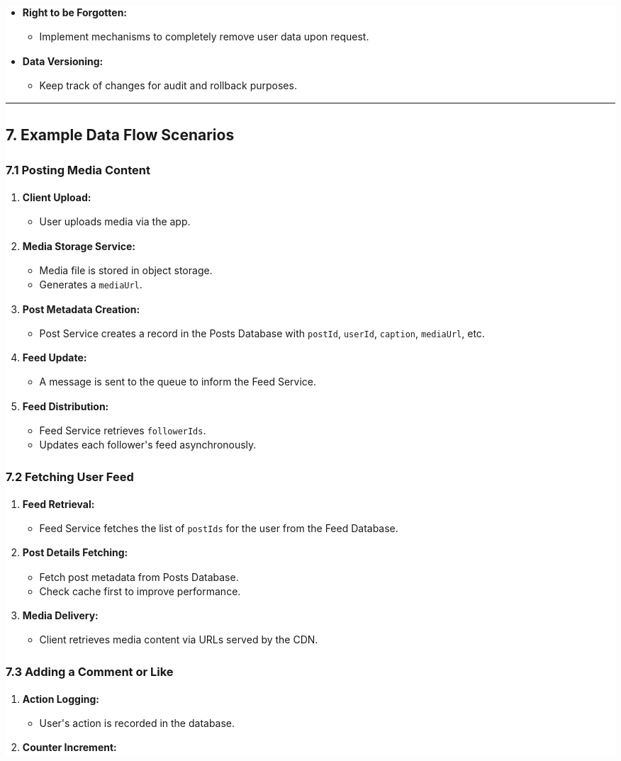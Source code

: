 - **Right to be Forgotten:**

  - Implement mechanisms to completely remove user data upon request.

- **Data Versioning:**

  - Keep track of changes for audit and rollback purposes.

---

## **7. Example Data Flow Scenarios**

### **7.1 Posting Media Content**

1. **Client Upload:**

   - User uploads media via the app.

2. **Media Storage Service:**

   - Media file is stored in object storage.
   - Generates a `mediaUrl`.

3. **Post Metadata Creation:**

   - Post Service creates a record in the Posts Database with `postId`, `userId`, `caption`, `mediaUrl`, etc.

4. **Feed Update:**

   - A message is sent to the queue to inform the Feed Service.

5. **Feed Distribution:**

   - Feed Service retrieves `followerIds`.
   - Updates each follower's feed asynchronously.

### **7.2 Fetching User Feed**

1. **Feed Retrieval:**

   - Feed Service fetches the list of `postIds` for the user from the Feed Database.

2. **Post Details Fetching:**

   - Fetch post metadata from Posts Database.
   - Check cache first to improve performance.

3. **Media Delivery:**

   - Client retrieves media content via URLs served by the CDN.

### **7.3 Adding a Comment or Like**

1. **Action Logging:**

   - User's action is recorded in the database.

2. **Counter Increment:**
